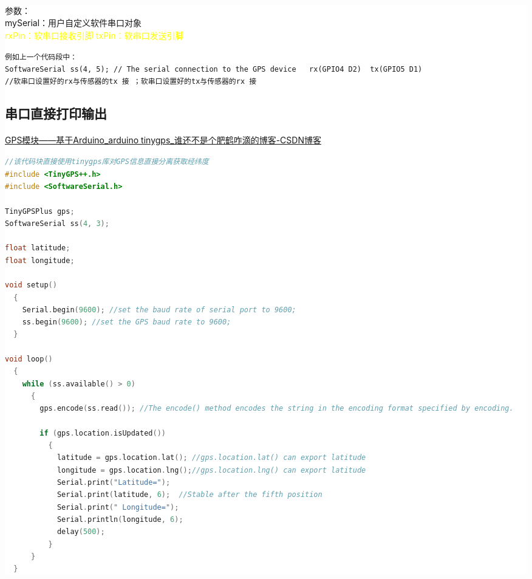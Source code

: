 参数：  
mySerial：用户自定义软件串口对象  
<font color="#ffff00">rxPin：软串口接收引脚  </font>
<font color="#ffff00">txPin：软串口发送引脚</font>


```
例如上一个代码段中：
SoftwareSerial ss(4, 5); // The serial connection to the GPS device   rx(GPIO4 D2)  tx(GPIO5 D1)
//软串口设置好的rx与传感器的tx 接 ；软串口设置好的tx与传感器的rx 接 
```


## 串口直接打印输出
[GPS模块——基于Arduino_arduino tinygps_谁还不是个肥鹤咋滴的博客-CSDN博客](https://blog.csdn.net/weixin_52089717/article/details/124370479)



```c
//该代码块直接使用tinygps库对GPS信息直接分离获取经纬度
#include <TinyGPS++.h>
#include <SoftwareSerial.h>

TinyGPSPlus gps;
SoftwareSerial ss(4, 3);

float latitude;
float longitude;

void setup()
  {
    Serial.begin(9600); //set the baud rate of serial port to 9600;
    ss.begin(9600); //set the GPS baud rate to 9600;
  }

void loop()
  {
    while (ss.available() > 0)
      {
        gps.encode(ss.read()); //The encode() method encodes the string in the encoding format specified by encoding.
        
        if (gps.location.isUpdated())
          {
            latitude = gps.location.lat(); //gps.location.lat() can export latitude
            longitude = gps.location.lng();//gps.location.lng() can export latitude
            Serial.print("Latitude=");
            Serial.print(latitude, 6);  //Stable after the fifth position
            Serial.print(" Longitude=");
            Serial.println(longitude, 6);
            delay(500);
          }
      }
  }

```
